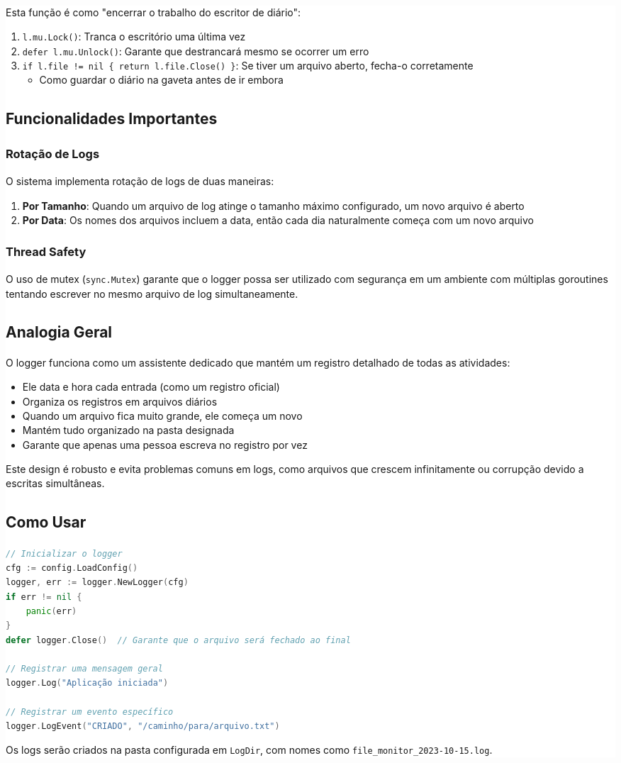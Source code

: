 Esta função é como "encerrar o trabalho do escritor de diário":

1. `l.mu.Lock()`: Tranca o escritório uma última vez
2. `defer l.mu.Unlock()`: Garante que destrancará mesmo se ocorrer um erro
3. `if l.file != nil { return l.file.Close() }`: Se tiver um arquivo aberto, fecha-o corretamente
   - Como guardar o diário na gaveta antes de ir embora

## Funcionalidades Importantes

### Rotação de Logs

O sistema implementa rotação de logs de duas maneiras:

1. **Por Tamanho**: Quando um arquivo de log atinge o tamanho máximo configurado, um novo arquivo é aberto
2. **Por Data**: Os nomes dos arquivos incluem a data, então cada dia naturalmente começa com um novo arquivo

### Thread Safety

O uso de mutex (`sync.Mutex`) garante que o logger possa ser utilizado com segurança em um ambiente com múltiplas goroutines tentando escrever no mesmo arquivo de log simultaneamente.

## Analogia Geral

O logger funciona como um assistente dedicado que mantém um registro detalhado de todas as atividades:

- Ele data e hora cada entrada (como um registro oficial)
- Organiza os registros em arquivos diários
- Quando um arquivo fica muito grande, ele começa um novo
- Mantém tudo organizado na pasta designada
- Garante que apenas uma pessoa escreva no registro por vez

Este design é robusto e evita problemas comuns em logs, como arquivos que crescem infinitamente ou corrupção devido a escritas simultâneas.

## Como Usar

```go
// Inicializar o logger
cfg := config.LoadConfig()
logger, err := logger.NewLogger(cfg)
if err != nil {
    panic(err)
}
defer logger.Close()  // Garante que o arquivo será fechado ao final

// Registrar uma mensagem geral
logger.Log("Aplicação iniciada")

// Registrar um evento específico
logger.LogEvent("CRIADO", "/caminho/para/arquivo.txt")
```

Os logs serão criados na pasta configurada em `LogDir`, com nomes como `file_monitor_2023-10-15.log`.
